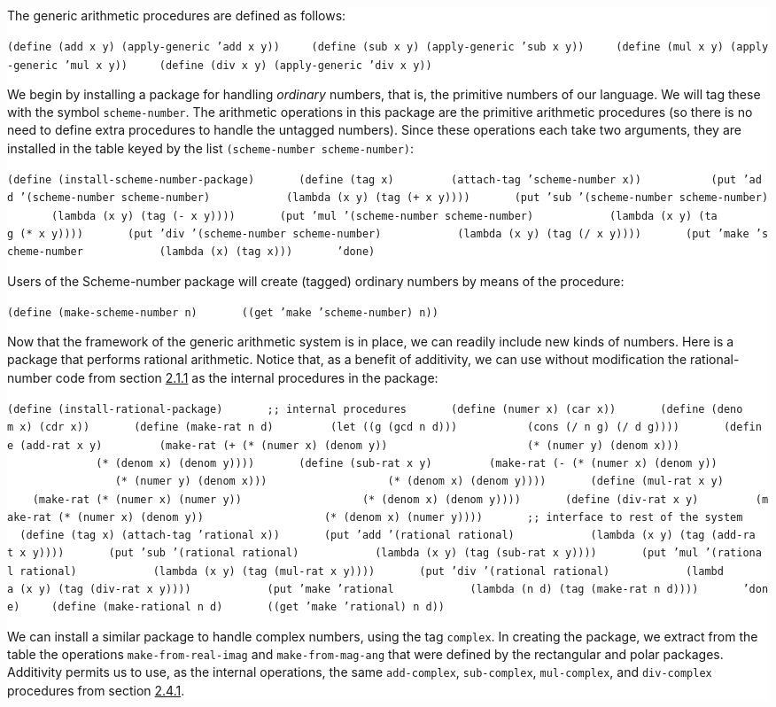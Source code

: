 The generic arithmetic procedures are defined as follows:

`(define (add x y) (apply-generic ’add x y))     (define (sub x y) (apply-generic ’sub x y))     (define (mul x y) (apply-generic ’mul x y))     (define (div x y) (apply-generic ’div x y))`

We begin by installing a package for handling *ordinary* numbers, that
is, the primitive numbers of our language. We will tag these with the
symbol `scheme-number`. The arithmetic operations in this package are
the primitive arithmetic procedures (so there is no need to define extra
procedures to handle the untagged numbers). Since these operations each
take two arguments, they are installed in the table keyed by the list
`(scheme-number scheme-number)`:

`(define (install-scheme-number-package)       (define (tag x)         (attach-tag ’scheme-number x))           (put ’add ’(scheme-number scheme-number)            (lambda (x y) (tag (+ x y))))       (put ’sub ’(scheme-number scheme-number)            (lambda (x y) (tag (- x y))))       (put ’mul ’(scheme-number scheme-number)            (lambda (x y) (tag (* x y))))       (put ’div ’(scheme-number scheme-number)            (lambda (x y) (tag (/ x y))))       (put ’make ’scheme-number            (lambda (x) (tag x)))       ’done)`

Users of the Scheme-number package will create (tagged) ordinary numbers
by means of the procedure:

`(define (make-scheme-number n)       ((get ’make ’scheme-number) n))`

Now that the framework of the generic arithmetic system is in place, we
can readily include new kinds of numbers. Here is a package that
performs rational arithmetic. Notice that, as a benefit of additivity,
we can use without modification the rational-number code from
section [2.1.1](book-Z-H-14.html#%_sec_2.1.1) as the internal procedures
in the package:

`(define (install-rational-package)       ;; internal procedures       (define (numer x) (car x))       (define (denom x) (cdr x))       (define (make-rat n d)         (let ((g (gcd n d)))           (cons (/ n g) (/ d g))))       (define (add-rat x y)         (make-rat (+ (* (numer x) (denom y))                      (* (numer y) (denom x)))                   (* (denom x) (denom y))))       (define (sub-rat x y)         (make-rat (- (* (numer x) (denom y))                      (* (numer y) (denom x)))                   (* (denom x) (denom y))))       (define (mul-rat x y)         (make-rat (* (numer x) (numer y))                   (* (denom x) (denom y))))       (define (div-rat x y)         (make-rat (* (numer x) (denom y))                   (* (denom x) (numer y))))       ;; interface to rest of the system       (define (tag x) (attach-tag ’rational x))       (put ’add ’(rational rational)            (lambda (x y) (tag (add-rat x y))))       (put ’sub ’(rational rational)            (lambda (x y) (tag (sub-rat x y))))       (put ’mul ’(rational rational)            (lambda (x y) (tag (mul-rat x y))))       (put ’div ’(rational rational)            (lambda (x y) (tag (div-rat x y))))            (put ’make ’rational            (lambda (n d) (tag (make-rat n d))))       ’done)     (define (make-rational n d)       ((get ’make ’rational) n d))`

We can install a similar package to handle complex numbers, using the
tag `complex`. In creating the package, we extract from the table the
operations `make-from-real-imag` and `make-from-mag-ang` that were
defined by the rectangular and polar packages. Additivity permits us to
use, as the internal operations, the same `add-complex`, `sub-complex`,
`mul-complex`, and `div-complex` procedures from
section [2.4.1](book-Z-H-17.html#%_sec_2.4.1).
